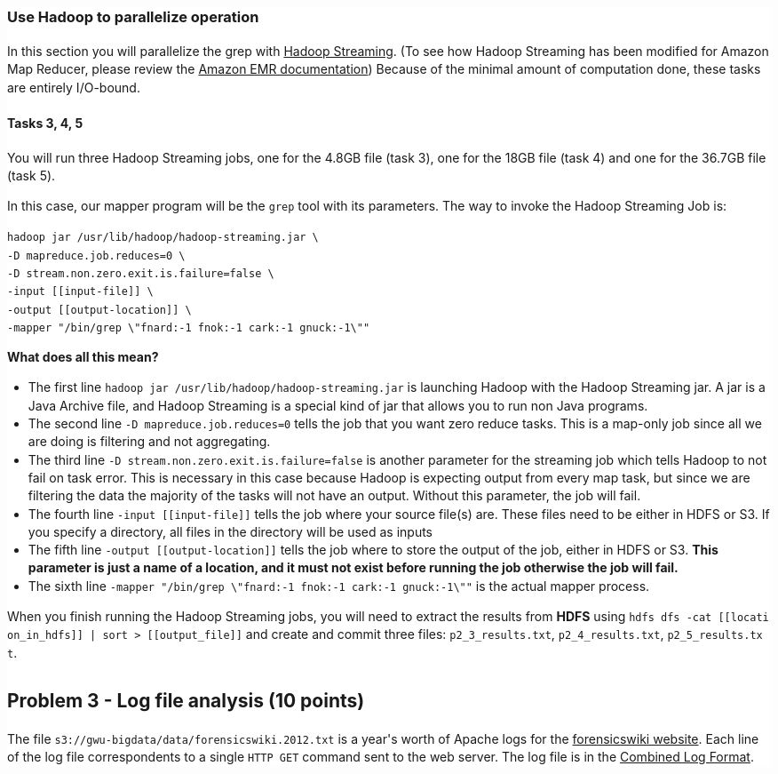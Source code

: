 
### Use Hadoop to parallelize operation 

In this section you will parallelize the grep with [Hadoop Streaming](https://hadoop.apache.org/docs/r2.7.3/hadoop-streaming/HadoopStreaming.html).  (To see how Hadoop Streaming has been modified for Amazon Map Reducer, please review the [Amazon EMR documentation](http://docs.aws.amazon.com/emr/latest/ReleaseGuide/UseCase_Streaming.html)) Because of the minimal amount of computation done, these tasks are entirely I/O-bound. 

#### Tasks 3, 4, 5

You will run three Hadoop Streaming jobs, one for the 4.8GB file (task 3), one for the 18GB file (task 4) and one for the 36.7GB file (task 5).

In this case, our mapper program will be the `grep` tool with its parameters. The way to invoke the Hadoop Streaming Job is:

```
hadoop jar /usr/lib/hadoop/hadoop-streaming.jar \
-D mapreduce.job.reduces=0 \
-D stream.non.zero.exit.is.failure=false \
-input [[input-file]] \
-output [[output-location]] \
-mapper "/bin/grep \"fnard:-1 fnok:-1 cark:-1 gnuck:-1\""
```

**What does all this mean?**

* The first line `hadoop jar /usr/lib/hadoop/hadoop-streaming.jar` is launching Hadoop with the Hadoop Streaming jar. A jar is a Java Archive file, and Hadoop Streaming is a special kind of jar that allows you to run non Java programs.
* The second line `-D mapreduce.job.reduces=0` tells the job that you want zero reduce tasks. This is a map-only job since all we are doing is filtering and not aggregating.
* The third line `-D stream.non.zero.exit.is.failure=false` is another parameter for the streaming job which tells Hadoop to not fail on task error. This is necessary in this case because Hadoop is expecting output from every map task, but since we are filtering the data the majority of the tasks will not have an output. Without this parameter, the job will fail.
* The fourth line `-input [[input-file]]` tells the job where your source file(s) are. These files need to be either in HDFS or S3. If you specify a directory, all files in the directory will be used as inputs
* The fifth line `-output [[output-location]]` tells the job where to store the output of the job, either in HDFS or S3. **This parameter is just a name of a location, and it must not exist before running the job otherwise the job will fail.**
* The sixth line `-mapper "/bin/grep \"fnard:-1 fnok:-1 cark:-1 gnuck:-1\""` is the actual mapper process.

When you finish running the Hadoop Streaming jobs, you will need to extract the results from **HDFS** using `hdfs dfs -cat [[location_in_hdfs]] | sort > [[output_file]]` and create and commit three files: `p2_3_results.txt`, `p2_4_results.txt`, `p2_5_results.txt`.


## Problem 3 - Log file analysis (10 points)

The file `s3://gwu-bigdata/data/forensicswiki.2012.txt` is a year's worth of Apache logs for the [forensicswiki website](http://forensicswiki.org/wiki/Main_Page). Each line of the log file correspondents to a single `HTTP GET` command sent to the web server. The log file is in the [Combined Log Format](https://httpd.apache.org/docs/1.3/logs.html#combined).
